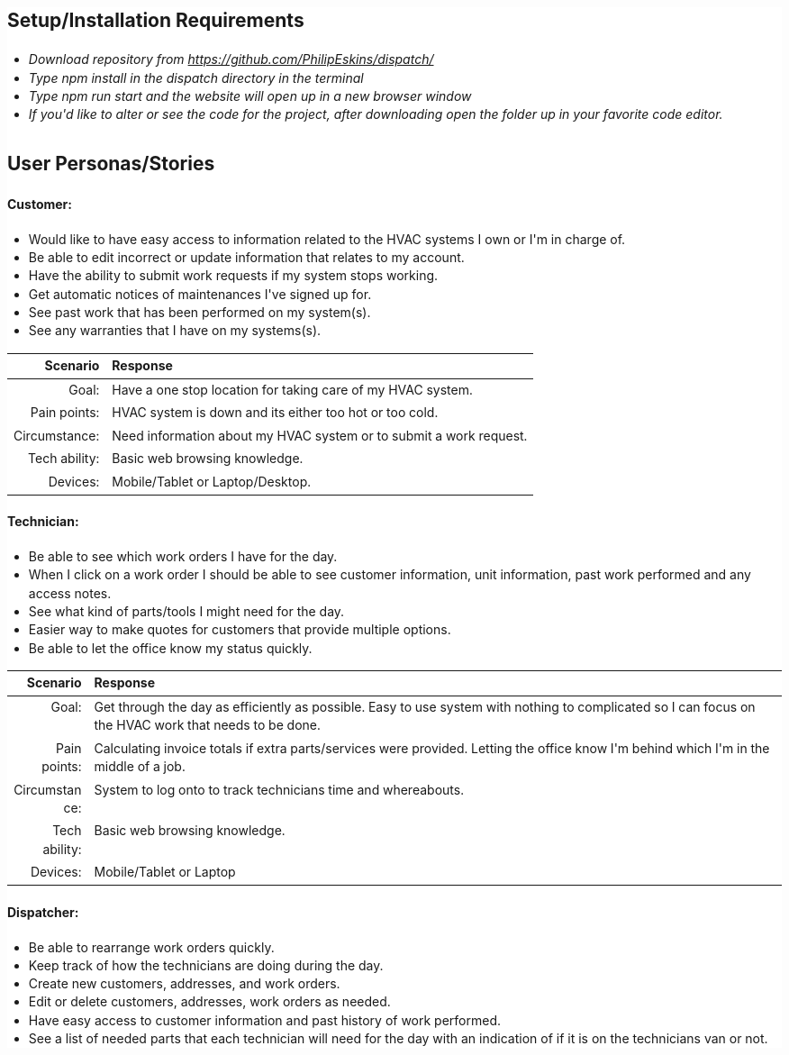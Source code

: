 ## Setup/Installation Requirements

* _Download repository from https://github.com/PhilipEskins/dispatch/_
* _Type npm install in the dispatch directory in the terminal_
* _Type npm run start and the website will open up in a new browser window_
* _If you'd like to alter or see the code for the project, after downloading open the folder up in your favorite code editor._

## User Personas/Stories
#### Customer:
* Would like to have easy access to information related to the HVAC systems I own or I'm in charge of. 
* Be able to edit incorrect or update information that relates to my account. 
* Have the ability to submit work requests if my system stops working. 
* Get automatic notices of maintenances I've signed up for. 
* See past work that has been performed on my system(s).
* See any warranties that I have on my systems(s).

| Scenario | Response |
| ---: | :---|
| Goal:| Have a one stop location for taking care of my HVAC system. |
| Pain points: | HVAC system is down and its either too hot or too cold. |
| Circumstance: | Need information about my HVAC system or to submit a work request. |
| Tech ability: | Basic web browsing knowledge. |
| Devices: | Mobile/Tablet or Laptop/Desktop. |


#### Technician:
* Be able to see which work orders I have for the day.
* When I click on a work order I should be able to see customer information, unit information, past work performed and any access notes.
* See what kind of parts/tools I might need for the day.
* Easier way to make quotes for customers that provide multiple options.
* Be able to let the office know my status quickly.

| Scenario | Response |
| ---: | :---|
| Goal:| Get through the day as efficiently as possible. Easy to use system with nothing to complicated so I can focus on the HVAC work that needs to be done. |
| Pain points: | Calculating invoice totals if extra parts/services were provided. Letting the office know I'm behind which I'm in the middle of a job. |
| Circumstance: | System to log onto to track technicians time and whereabouts. |
| Tech ability: | Basic web browsing knowledge. |
| Devices: | Mobile/Tablet or Laptop |


#### Dispatcher:
* Be able to rearrange work orders quickly.
* Keep track of how the technicians are doing during the day.
* Create new customers, addresses, and work orders.
* Edit or delete customers, addresses, work orders as needed.
* Have easy access to customer information and past history of work performed.
* See a list of needed parts that each technician will need for the day with an indication of if it is on the technicians van or not.
